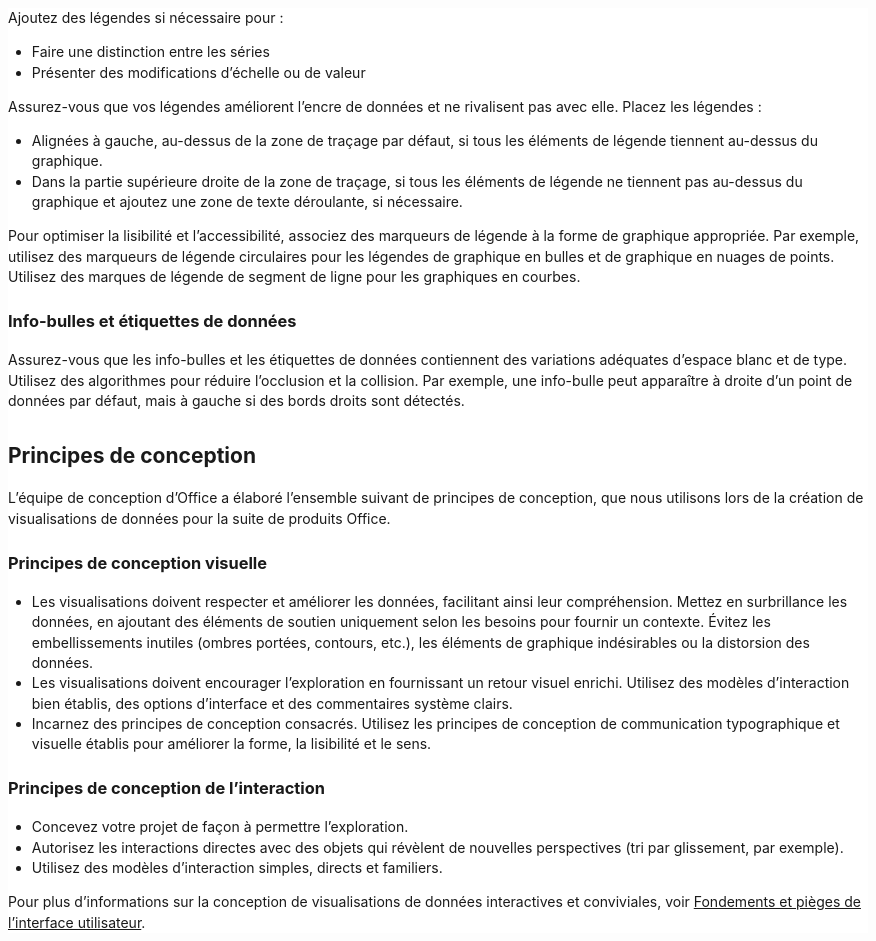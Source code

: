 Ajoutez des légendes si nécessaire pour :

- Faire une distinction entre les séries
- Présenter des modifications d’échelle ou de valeur

Assurez-vous que vos légendes améliorent l’encre de données et ne rivalisent pas avec elle. Placez les légendes :

- Alignées à gauche, au-dessus de la zone de traçage par défaut, si tous les éléments de légende tiennent au-dessus du graphique.
- Dans la partie supérieure droite de la zone de traçage, si tous les éléments de légende ne tiennent pas au-dessus du graphique et ajoutez une zone de texte déroulante, si nécessaire.

Pour optimiser la lisibilité et l’accessibilité, associez des marqueurs de légende à la forme de graphique appropriée. Par exemple, utilisez des marqueurs de légende circulaires pour les légendes de graphique en bulles et de graphique en nuages de points. Utilisez des marques de légende de segment de ligne pour les graphiques en courbes.

### <a name="data-labels-and-tooltips"></a>Info-bulles et étiquettes de données

Assurez-vous que les info-bulles et les étiquettes de données contiennent des variations adéquates d’espace blanc et de type. Utilisez des algorithmes pour réduire l’occlusion et la collision. Par exemple, une info-bulle peut apparaître à droite d’un point de données par défaut, mais à gauche si des bords droits sont détectés.

## <a name="design-principles"></a>Principes de conception

L’équipe de conception d’Office a élaboré l’ensemble suivant de principes de conception, que nous utilisons lors de la création de visualisations de données pour la suite de produits Office.

### <a name="visual-design-principles"></a>Principes de conception visuelle

- Les visualisations doivent respecter et améliorer les données, facilitant ainsi leur compréhension. Mettez en surbrillance les données, en ajoutant des éléments de soutien uniquement selon les besoins pour fournir un contexte. Évitez les embellissements inutiles (ombres portées, contours, etc.), les éléments de graphique indésirables ou la distorsion des données.
- Les visualisations doivent encourager l’exploration en fournissant un retour visuel enrichi. Utilisez des modèles d’interaction bien établis, des options d’interface et des commentaires système clairs.
- Incarnez des principes de conception consacrés. Utilisez les principes de conception de communication typographique et visuelle établis pour améliorer la forme, la lisibilité et le sens.

### <a name="interaction-design-principles"></a>Principes de conception de l’interaction

- Concevez votre projet de façon à permettre l’exploration.
- Autorisez les interactions directes avec des objets qui révèlent de nouvelles perspectives (tri par glissement, par exemple).
- Utilisez des modèles d’interaction simples, directs et familiers.

Pour plus d’informations sur la conception de visualisations de données interactives et conviviales, voir [Fondements et pièges de l’interface utilisateur](https://uitraps.com/).
